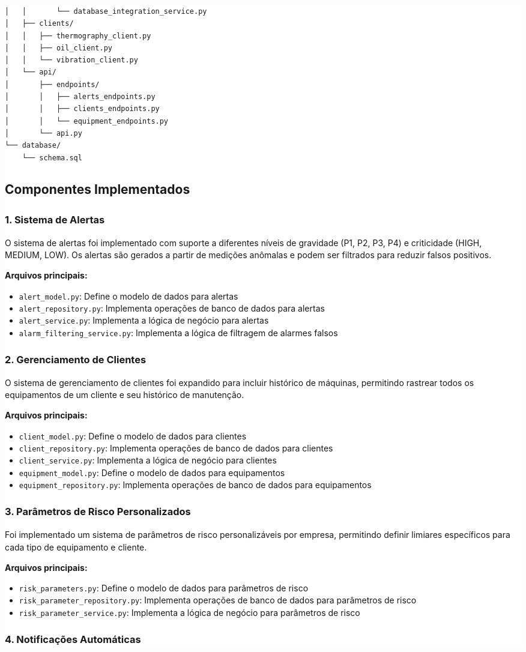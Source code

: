 ```
│   │       └── database_integration_service.py
│   ├── clients/
│   │   ├── thermography_client.py
│   │   ├── oil_client.py
│   │   └── vibration_client.py
│   └── api/
│       ├── endpoints/
│       │   ├── alerts_endpoints.py
│       │   ├── clients_endpoints.py
│       │   └── equipment_endpoints.py
│       └── api.py
└── database/
    └── schema.sql
```

## Componentes Implementados

### 1. Sistema de Alertas

O sistema de alertas foi implementado com suporte a diferentes níveis de gravidade (P1, P2, P3, P4) e criticidade (HIGH, MEDIUM, LOW). Os alertas são gerados a partir de medições anômalas e podem ser filtrados para reduzir falsos positivos.

**Arquivos principais:**
- `alert_model.py`: Define o modelo de dados para alertas
- `alert_repository.py`: Implementa operações de banco de dados para alertas
- `alert_service.py`: Implementa a lógica de negócio para alertas
- `alarm_filtering_service.py`: Implementa a lógica de filtragem de alarmes falsos

### 2. Gerenciamento de Clientes

O sistema de gerenciamento de clientes foi expandido para incluir histórico de máquinas, permitindo rastrear todos os equipamentos de um cliente e seu histórico de manutenção.

**Arquivos principais:**
- `client_model.py`: Define o modelo de dados para clientes
- `client_repository.py`: Implementa operações de banco de dados para clientes
- `client_service.py`: Implementa a lógica de negócio para clientes
- `equipment_model.py`: Define o modelo de dados para equipamentos
- `equipment_repository.py`: Implementa operações de banco de dados para equipamentos

### 3. Parâmetros de Risco Personalizados

Foi implementado um sistema de parâmetros de risco personalizáveis por empresa, permitindo definir limiares específicos para cada tipo de equipamento e cliente.

**Arquivos principais:**
- `risk_parameters.py`: Define o modelo de dados para parâmetros de risco
- `risk_parameter_repository.py`: Implementa operações de banco de dados para parâmetros de risco
- `risk_parameter_service.py`: Implementa a lógica de negócio para parâmetros de risco

### 4. Notificações Automáticas

